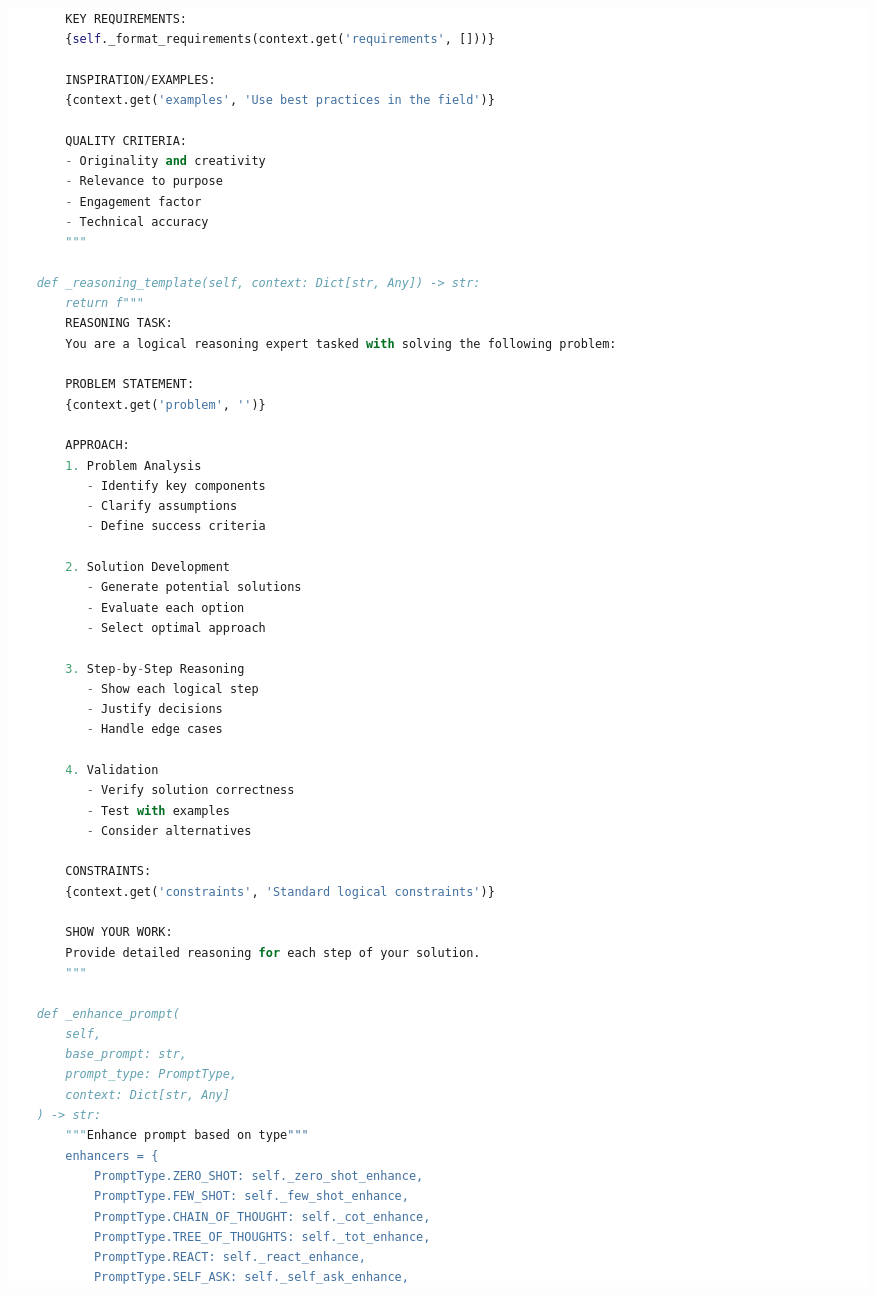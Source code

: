 ```python
        KEY REQUIREMENTS:
        {self._format_requirements(context.get('requirements', []))}
        
        INSPIRATION/EXAMPLES:
        {context.get('examples', 'Use best practices in the field')}
        
        QUALITY CRITERIA:
        - Originality and creativity
        - Relevance to purpose
        - Engagement factor
        - Technical accuracy
        """
    
    def _reasoning_template(self, context: Dict[str, Any]) -> str:
        return f"""
        REASONING TASK:
        You are a logical reasoning expert tasked with solving the following problem:
        
        PROBLEM STATEMENT:
        {context.get('problem', '')}
        
        APPROACH:
        1. Problem Analysis
           - Identify key components
           - Clarify assumptions
           - Define success criteria
        
        2. Solution Development
           - Generate potential solutions
           - Evaluate each option
           - Select optimal approach
        
        3. Step-by-Step Reasoning
           - Show each logical step
           - Justify decisions
           - Handle edge cases
        
        4. Validation
           - Verify solution correctness
           - Test with examples
           - Consider alternatives
        
        CONSTRAINTS:
        {context.get('constraints', 'Standard logical constraints')}
        
        SHOW YOUR WORK:
        Provide detailed reasoning for each step of your solution.
        """
    
    def _enhance_prompt(
        self, 
        base_prompt: str, 
        prompt_type: PromptType, 
        context: Dict[str, Any]
    ) -> str:
        """Enhance prompt based on type"""
        enhancers = {
            PromptType.ZERO_SHOT: self._zero_shot_enhance,
            PromptType.FEW_SHOT: self._few_shot_enhance,
            PromptType.CHAIN_OF_THOUGHT: self._cot_enhance,
            PromptType.TREE_OF_THOUGHTS: self._tot_enhance,
            PromptType.REACT: self._react_enhance,
            PromptType.SELF_ASK: self._self_ask_enhance,
```